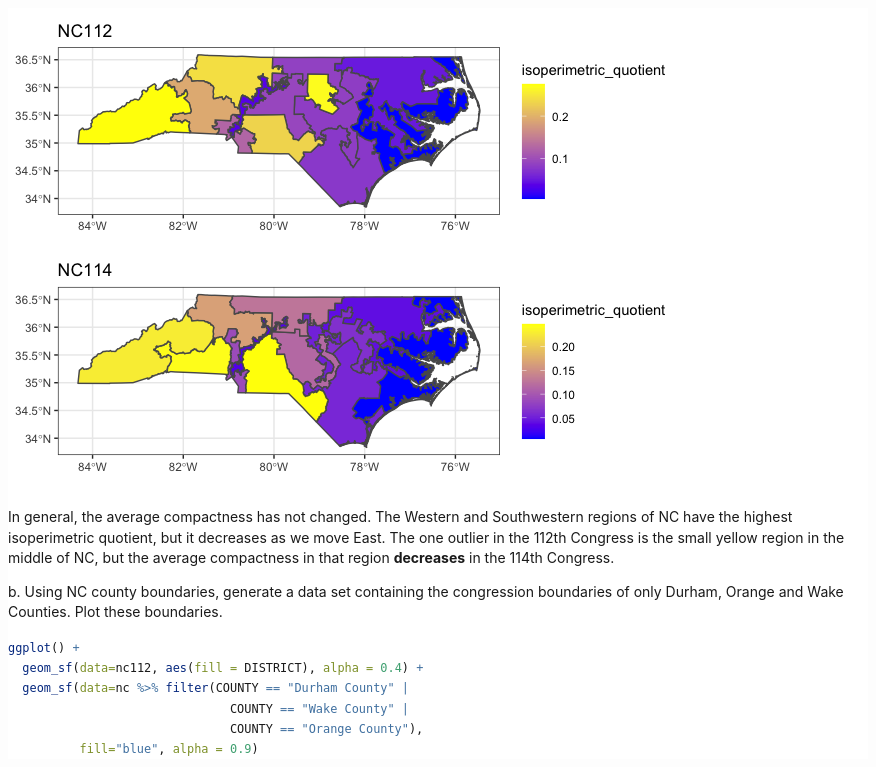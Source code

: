 ![](hw4_files/figure-html/unnamed-chunk-2-1.png)

In general, the average compactness has not changed. The Western and Southwestern regions of NC have the highest isoperimetric quotient, but it decreases as we move East. The one outlier in the 112th Congress is the small yellow region in the middle of NC, but the average compactness in that region **decreases** in the 114th Congress.

b. Using NC county boundaries, generate a data set containing the congression boundaries of only Durham, Orange and Wake Counties. Plot these boundaries.


```r
ggplot() + 
  geom_sf(data=nc112, aes(fill = DISTRICT), alpha = 0.4) + 
  geom_sf(data=nc %>% filter(COUNTY == "Durham County" | 
                               COUNTY == "Wake County" | 
                               COUNTY == "Orange County"),
          fill="blue", alpha = 0.9)
```
